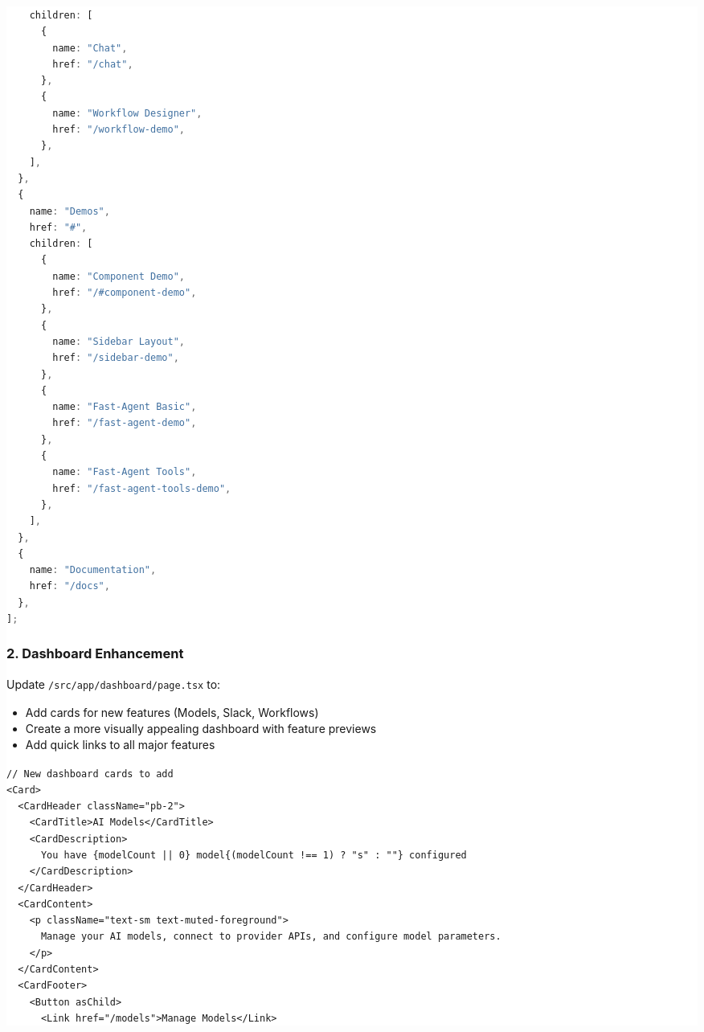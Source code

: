 ```typescript
    children: [
      {
        name: "Chat",
        href: "/chat",
      },
      {
        name: "Workflow Designer",
        href: "/workflow-demo",
      },
    ],
  },
  {
    name: "Demos",
    href: "#",
    children: [
      {
        name: "Component Demo",
        href: "/#component-demo",
      },
      {
        name: "Sidebar Layout",
        href: "/sidebar-demo",
      },
      {
        name: "Fast-Agent Basic",
        href: "/fast-agent-demo",
      },
      {
        name: "Fast-Agent Tools",
        href: "/fast-agent-tools-demo",
      },
    ],
  },
  {
    name: "Documentation",
    href: "/docs",
  },
];
```

### 2. Dashboard Enhancement

Update `/src/app/dashboard/page.tsx` to:
- Add cards for new features (Models, Slack, Workflows)
- Create a more visually appealing dashboard with feature previews
- Add quick links to all major features

```tsx
// New dashboard cards to add
<Card>
  <CardHeader className="pb-2">
    <CardTitle>AI Models</CardTitle>
    <CardDescription>
      You have {modelCount || 0} model{(modelCount !== 1) ? "s" : ""} configured
    </CardDescription>
  </CardHeader>
  <CardContent>
    <p className="text-sm text-muted-foreground">
      Manage your AI models, connect to provider APIs, and configure model parameters.
    </p>
  </CardContent>
  <CardFooter>
    <Button asChild>
      <Link href="/models">Manage Models</Link>
```